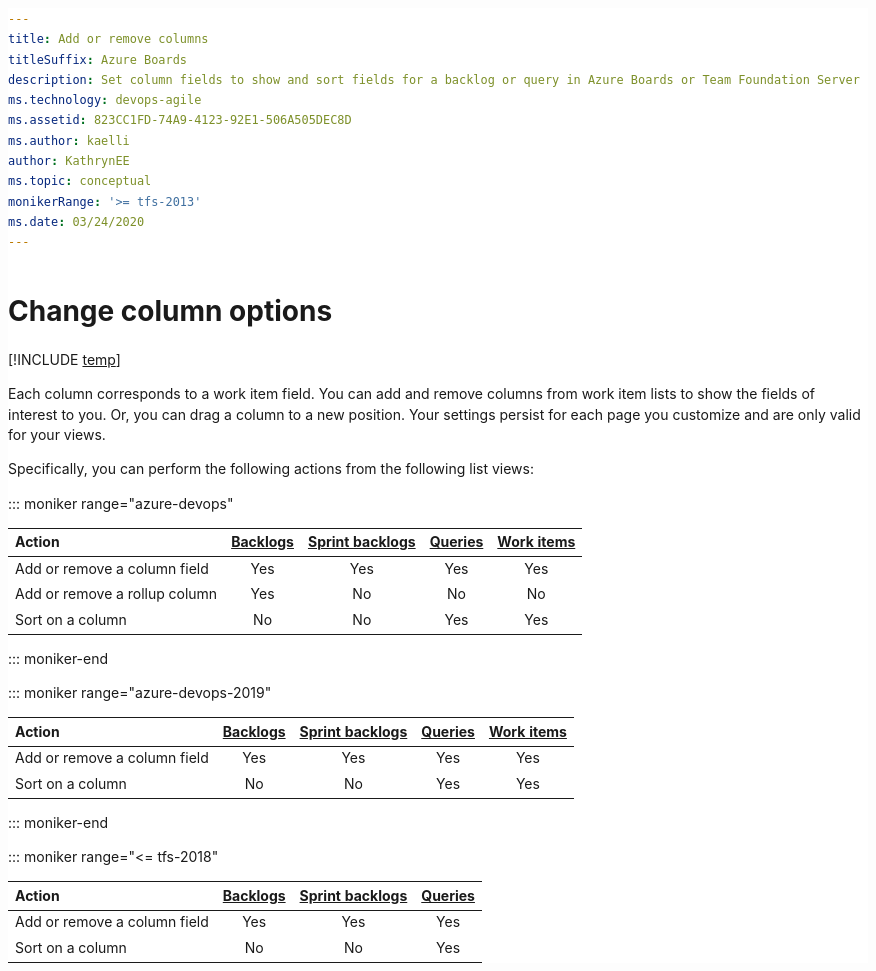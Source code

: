 ```yaml
---
title: Add or remove columns 
titleSuffix: Azure Boards
description: Set column fields to show and sort fields for a backlog or query in Azure Boards or Team Foundation Server 
ms.technology: devops-agile
ms.assetid: 823CC1FD-74A9-4123-92E1-506A505DEC8D
ms.author: kaelli
author: KathrynEE
ms.topic: conceptual
monikerRange: '>= tfs-2013'
ms.date: 03/24/2020
---
```


# Change column options

[!INCLUDE [temp](../includes/version-vsts-tfs-all-versions.md)]

<a id="column-options"> </a>

Each column corresponds to a work item field. You can add and remove columns from work item lists to show the fields of interest to you. Or, you can drag a column to a new position. Your settings persist for each page you customize and are only valid for your views.

Specifically, you can perform the following actions from the following list views:

::: moniker range="azure-devops"

| Action                        | [Backlogs](create-your-backlog.md) | [Sprint backlogs](../sprints/assign-work-sprint.md) | [Queries](../queries/view-run-query.md) | [Work items](../work-items/view-add-work-items.md) |
| :---------------------------- | :--------------------------------: | :-------------------------------------------------: | :-------------------------------------: | :------------------------------------------------: |
| Add or remove a column field  |                Yes                 |                         Yes                         |                   Yes                   |                        Yes                         |
| Add or remove a rollup column |                Yes                 |                         No                          |                   No                    |                         No                         |
| Sort on a column              |                 No                 |                         No                          |                   Yes                   |                        Yes                         |

::: moniker-end

::: moniker range="azure-devops-2019"

| Action                       | [Backlogs](create-your-backlog.md) | [Sprint backlogs](../sprints/assign-work-sprint.md) | [Queries](../queries/view-run-query.md) | [Work items](../work-items/view-add-work-items.md) |
| :--------------------------- | :--------------------------------: | :-------------------------------------------------: | :-------------------------------------: | :------------------------------------------------: |
| Add or remove a column field |                Yes                 |                         Yes                         |                   Yes                   |                        Yes                         |
| Sort on a column             |                 No                 |                         No                          |                   Yes                   |                        Yes                         |

::: moniker-end

::: moniker range="<= tfs-2018"

| Action                       | [Backlogs](create-your-backlog.md) | [Sprint backlogs](../sprints/assign-work-sprint.md) | [Queries](../queries/view-run-query.md) |
| :--------------------------- | :--------------------------------: | :-------------------------------------------------: | :-------------------------------------: |
| Add or remove a column field |                Yes                 |                         Yes                         |                   Yes                   |
| Sort on a column             |                 No                 |                         No                          |                   Yes                   |
